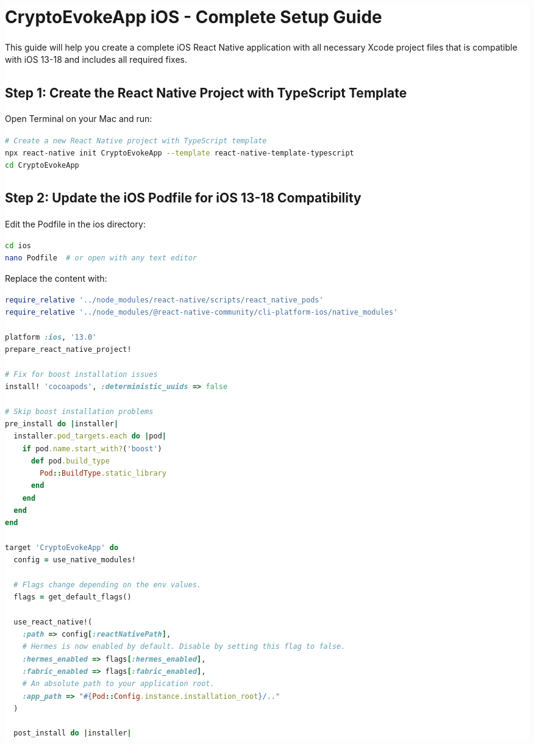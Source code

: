 # CryptoEvokeApp iOS - Complete Setup Guide

This guide will help you create a complete iOS React Native application with all necessary Xcode project files that is compatible with iOS 13-18 and includes all required fixes.

## Step 1: Create the React Native Project with TypeScript Template

Open Terminal on your Mac and run:

```bash
# Create a new React Native project with TypeScript template
npx react-native init CryptoEvokeApp --template react-native-template-typescript
cd CryptoEvokeApp
```

## Step 2: Update the iOS Podfile for iOS 13-18 Compatibility

Edit the Podfile in the ios directory:

```bash
cd ios
nano Podfile  # or open with any text editor
```

Replace the content with:

```ruby
require_relative '../node_modules/react-native/scripts/react_native_pods'
require_relative '../node_modules/@react-native-community/cli-platform-ios/native_modules'

platform :ios, '13.0'
prepare_react_native_project!

# Fix for boost installation issues
install! 'cocoapods', :deterministic_uuids => false

# Skip boost installation problems
pre_install do |installer|
  installer.pod_targets.each do |pod|
    if pod.name.start_with?('boost')
      def pod.build_type
        Pod::BuildType.static_library
      end
    end
  end
end

target 'CryptoEvokeApp' do
  config = use_native_modules!

  # Flags change depending on the env values.
  flags = get_default_flags()

  use_react_native!(
    :path => config[:reactNativePath],
    # Hermes is now enabled by default. Disable by setting this flag to false.
    :hermes_enabled => flags[:hermes_enabled],
    :fabric_enabled => flags[:fabric_enabled],
    # An absolute path to your application root.
    :app_path => "#{Pod::Config.instance.installation_root}/.."
  )

  post_install do |installer|
```